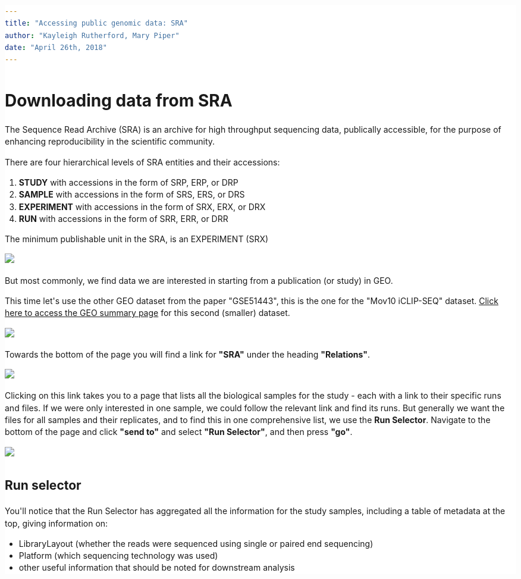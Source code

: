 ```yaml
---
title: "Accessing public genomic data: SRA"
author: "Kayleigh Rutherford, Mary Piper"
date: "April 26th, 2018"
---
```


# Downloading data from SRA

The Sequence Read Archive (SRA) is an archive for high throughput sequencing data, publically accessible, for the purpose of enhancing reproducibility in the scientific community.

There are four hierarchical levels of SRA entities and their accessions:  

1. **STUDY** with accessions in the form of SRP, ERP, or DRP  
2. **SAMPLE** with accessions in the form of SRS, ERS, or DRS  
3. **EXPERIMENT** with accessions in the form of SRX, ERX, or DRX  
4. **RUN** with accessions in the form of SRR, ERR, or DRR

The minimum publishable unit in the SRA, is an EXPERIMENT (SRX)

<img src="../img/sra_structure_infograph.png" width="600">

But most commonly, we find data we are interested in starting from a publication (or study) in GEO. 

This time let's use the other GEO dataset from the paper "GSE51443", this is the one for the "Mov10 iCLIP-SEQ" dataset. [Click here to access the GEO summary page](https://www.ncbi.nlm.nih.gov/geo/query/acc.cgi?acc=GSE51443) for this second (smaller) dataset.

<img src="../img/mov10_geo.png" width="600">

Towards the bottom of the page you will find a link for **"SRA"** under the heading **"Relations"**.

<img src="../img/sra_relations.png" width="600">

Clicking on this link takes you to a page that lists all the biological samples for the study - each with a link to their specific runs and files. If we were only interested in one sample, we could follow the relevant link and find its runs. But generally we want the files for all samples and their replicates, and to find this in one comprehensive list, we use the **Run Selector**. Navigate to the bottom of the page and click **"send to"** and select **"Run Selector"**, and then press **"go"**.

<img src="../img/send_to_run_selector.png" width="600">

## Run selector
You'll notice that the Run Selector has aggregated all the information for the study samples, including a table of metadata at the top, giving information on: 

- LibraryLayout (whether the reads were sequenced using single or paired end sequencing)
- Platform (which sequencing technology was used)
- other useful information that should be noted for downstream analysis
